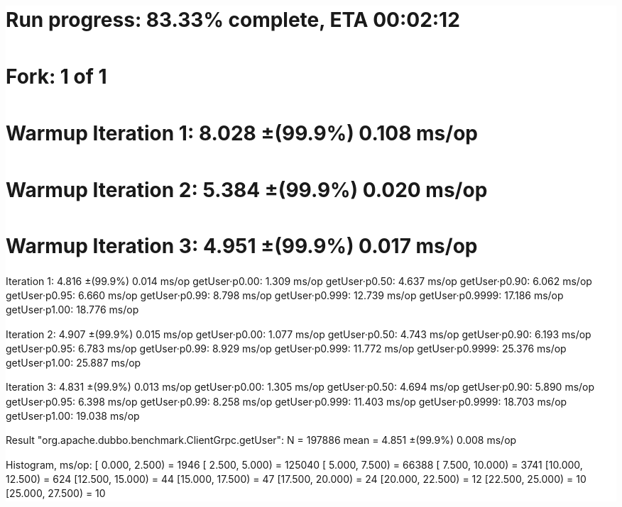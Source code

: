 # Run progress: 83.33% complete, ETA 00:02:12
# Fork: 1 of 1
# Warmup Iteration   1: 8.028 ±(99.9%) 0.108 ms/op
# Warmup Iteration   2: 5.384 ±(99.9%) 0.020 ms/op
# Warmup Iteration   3: 4.951 ±(99.9%) 0.017 ms/op
Iteration   1: 4.816 ±(99.9%) 0.014 ms/op
                 getUser·p0.00:   1.309 ms/op
                 getUser·p0.50:   4.637 ms/op
                 getUser·p0.90:   6.062 ms/op
                 getUser·p0.95:   6.660 ms/op
                 getUser·p0.99:   8.798 ms/op
                 getUser·p0.999:  12.739 ms/op
                 getUser·p0.9999: 17.186 ms/op
                 getUser·p1.00:   18.776 ms/op

Iteration   2: 4.907 ±(99.9%) 0.015 ms/op
                 getUser·p0.00:   1.077 ms/op
                 getUser·p0.50:   4.743 ms/op
                 getUser·p0.90:   6.193 ms/op
                 getUser·p0.95:   6.783 ms/op
                 getUser·p0.99:   8.929 ms/op
                 getUser·p0.999:  11.772 ms/op
                 getUser·p0.9999: 25.376 ms/op
                 getUser·p1.00:   25.887 ms/op

Iteration   3: 4.831 ±(99.9%) 0.013 ms/op
                 getUser·p0.00:   1.305 ms/op
                 getUser·p0.50:   4.694 ms/op
                 getUser·p0.90:   5.890 ms/op
                 getUser·p0.95:   6.398 ms/op
                 getUser·p0.99:   8.258 ms/op
                 getUser·p0.999:  11.403 ms/op
                 getUser·p0.9999: 18.703 ms/op
                 getUser·p1.00:   19.038 ms/op



Result "org.apache.dubbo.benchmark.ClientGrpc.getUser":
  N = 197886
  mean =      4.851 ±(99.9%) 0.008 ms/op

  Histogram, ms/op:
    [ 0.000,  2.500) = 1946 
    [ 2.500,  5.000) = 125040 
    [ 5.000,  7.500) = 66388 
    [ 7.500, 10.000) = 3741 
    [10.000, 12.500) = 624 
    [12.500, 15.000) = 44 
    [15.000, 17.500) = 47 
    [17.500, 20.000) = 24 
    [20.000, 22.500) = 12 
    [22.500, 25.000) = 10 
    [25.000, 27.500) = 10 
